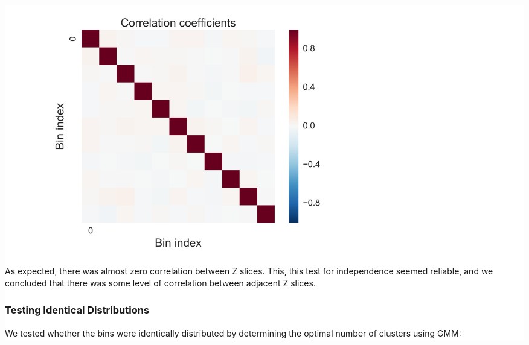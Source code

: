 <img src="./figs/weighted_synapses/Z_correlations_null.png" data-canonical-src="./figs/weighted_synapses/Z_correlations_null.png" width="600" />

As expected, there was almost zero correlation between Z slices. This,
this test for independence seemed reliable, and we concluded that there
was some level of correlation between adjacent Z slices.

### Testing Identical Distributions

We tested whether the bins were identically distributed by determining
the optimal number of clusters using GMM:
